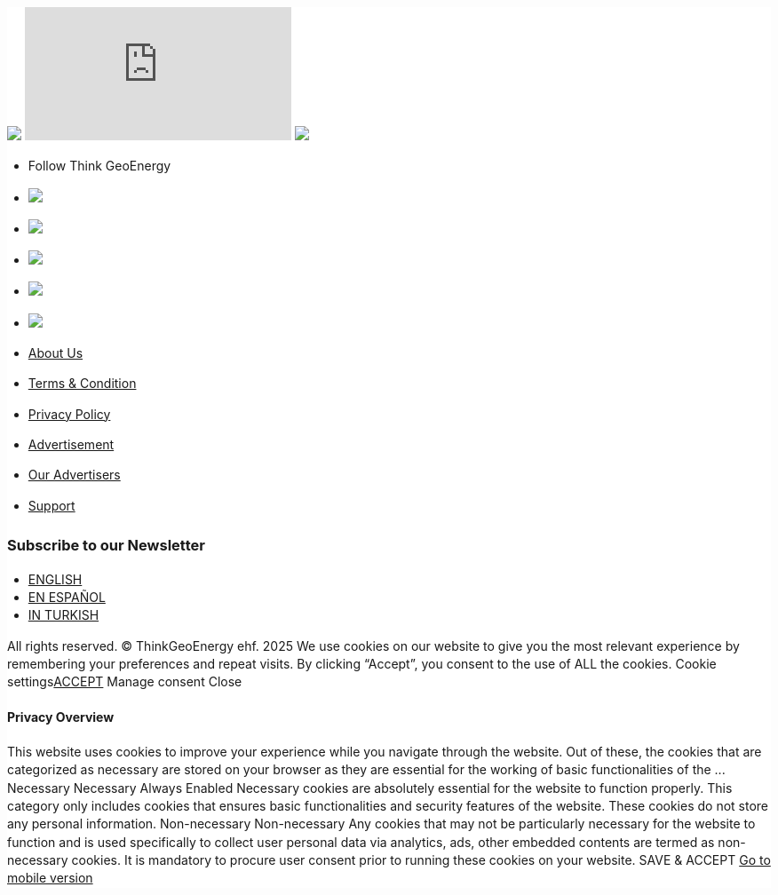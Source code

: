 [![](https://ads.thinkgeoenergy.com/images/d43f23414ac0635c1f8442c9beba9fde.jpg)](https://ads.thinkgeoenergy.com/delivery/cl.php?bannerid=260&zoneid=153&sig=f00735bf447cb3ee92d64f28be388ff23638991acb61e6a64df85105fb87c686&oadest=https%3A%2F%2Fwww.jrgenergy.com%2F%3F%26utm_source%3Dthink%2Bgeo%2Benergy%26utm_medium%3Ddisplay%26utm_campaign%3Dthink%2Bgeo%2Benergy%2Bwebsite%2Badvertising)
![](https://ads.thinkgeoenergy.com/delivery/lg.php?bannerid=260&campaignid=1&zoneid=153&loc=https%3A%2F%2Fwww.thinkgeoenergy.com%2Fshaping-the-future-of-geothermal-in-hungary-the-2025-european-geothermal-phd-days%2F&cb=257bad5e19)
[ ![](https://www.thinkgeoenergy.com/wp-content/themes/tge/img/logos/logo.png) ](https://www.thinkgeoenergy.com/shaping-the-future-of-geothermal-in-hungary-the-2025-european-geothermal-phd-days/)
  * Follow Think GeoEnergy
  * [ ![](https://www.thinkgeoenergy.com/wp-content/themes/tge/img/icons/facebook-icon.png) ](https://www.facebook.com/thinkgeoenergy)
  * [ ![](https://www.thinkgeoenergy.com/wp-content/themes/tge/img/icons/instagram.png) ](https://www.instagram.com/thinkgeoenergy/?hl=en)
  * [ ![](https://www.thinkgeoenergy.com/wp-content/themes/tge/img/icons/in.png) ](http://www.linkedin.com/groups?gid=1960587&trk=myg_ugrp_ovr)
  * [ ![](https://www.thinkgeoenergy.com/wp-content/themes/tge/img/icons/twitter_x_icon.png) ](https://x.com/thinkgeoenergy)
  * [ ![](https://www.thinkgeoenergy.com/wp-content/themes/tge/img/icons/YT.png) ](https://www.youtube.com/channel/UCvRx_SSV897Nm4e7NQbt5vQ)


  * [About Us](https://www.thinkgeoenergy.com/about/)
  * [Terms & Condition](https://www.thinkgeoenergy.com/about/terms-conditions/)
  * [Privacy Policy](https://www.thinkgeoenergy.com/about/privacy-policy/)
  * [Advertisement](https://www.thinkgeoenergy.com/advertisement/)
  * [Our Advertisers](https://www.thinkgeoenergy.com/our-advertisers/)
  * [Support](https://www.thinkgeoenergy.com/support-us/)


### Subscribe to our Newsletter
  * [ENGLISH](https://www.thinkgeoenergy.com/)
  * [EN ESPAÑOL](http://www.piensageotermia.com/)
  * [IN TURKISH](http://www.jeotermalhaberler.com/)


All rights reserved. © ThinkGeoEnergy ehf. 2025 
We use cookies on our website to give you the most relevant experience by remembering your preferences and repeat visits. By clicking “Accept”, you consent to the use of ALL the cookies.
Cookie settings[ACCEPT](https://www.thinkgeoenergy.com/shaping-the-future-of-geothermal-in-hungary-the-2025-european-geothermal-phd-days/)
Manage consent
Close
#### Privacy Overview
This website uses cookies to improve your experience while you navigate through the website. Out of these, the cookies that are categorized as necessary are stored on your browser as they are essential for the working of basic functionalities of the ...
Necessary 
Necessary
Always Enabled
Necessary cookies are absolutely essential for the website to function properly. This category only includes cookies that ensures basic functionalities and security features of the website. These cookies do not store any personal information. 
Non-necessary 
Non-necessary
Any cookies that may not be particularly necessary for the website to function and is used specifically to collect user personal data via analytics, ads, other embedded contents are termed as non-necessary cookies. It is mandatory to procure user consent prior to running these cookies on your website. 
SAVE & ACCEPT
[ Go to mobile version ](https://www.thinkgeoenergy.com/shaping-the-future-of-geothermal-in-hungary-the-2025-european-geothermal-phd-days/?amp=1)
